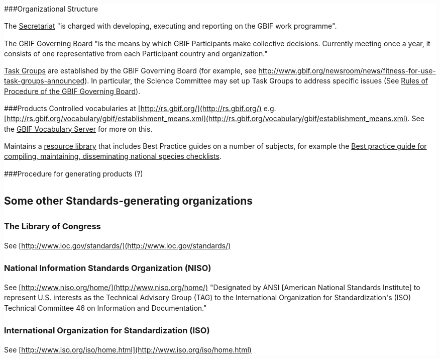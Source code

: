 
###Organizational Structure

The [Secretariat](http://www.gbif.org/governance/secretariat) "is charged with developing, executing and reporting on the GBIF work programme". 

The [GBIF Governing Board](http://www.gbif.org/governance/governing-board) "is the means by which GBIF Participants make collective decisions. Currently meeting once a year, it consists of one representative from each Participant country and organization." 

[Task Groups](http://www.gbif.org/governance/task-groups) are established by the GBIF Governing Board (for example, see http://www.gbif.org/newsroom/news/fitness-for-use-task-groups-announced).  In particular, the Science Committee may set up Task Groups to address specific issues (See [Rules of Procedure of the GBIF Governing Board](http://www.gbif.org/resource/80667)).

###Products
Controlled vocabularies at [http://rs.gbif.org/](http://rs.gbif.org/)
e.g. [http://rs.gbif.org/vocabulary/gbif/establishment_means.xml](http://rs.gbif.org/vocabulary/gbif/establishment_means.xml).  See the [GBIF Vocabulary Server](http://terms.tdwg.org/wiki/GBIF_Vocabulary_Server) for more on this.

Maintains a [resource library](http://www.gbif.org/resources) that includes Best Practice guides on a number of subjects, for example the [Best practice guide for compiling, maintaining, disseminating national species checklists](http://www.gbif.org/resource/80784).

###Procedure for generating products
(?)

## Some other Standards-generating organizations

### The Library of Congress
See [http://www.loc.gov/standards/](http://www.loc.gov/standards/)

### National Information Standards Organization (NISO)
See [http://www.niso.org/home/](http://www.niso.org/home/)
"Designated by ANSI [American National Standards Institute] to represent U.S. interests as the Technical Advisory Group (TAG) to the International Organization for Standardization's (ISO) Technical Committee 46 on Information and Documentation."

### International Organization for Standardization (ISO)
See [http://www.iso.org/iso/home.html](http://www.iso.org/iso/home.html)


